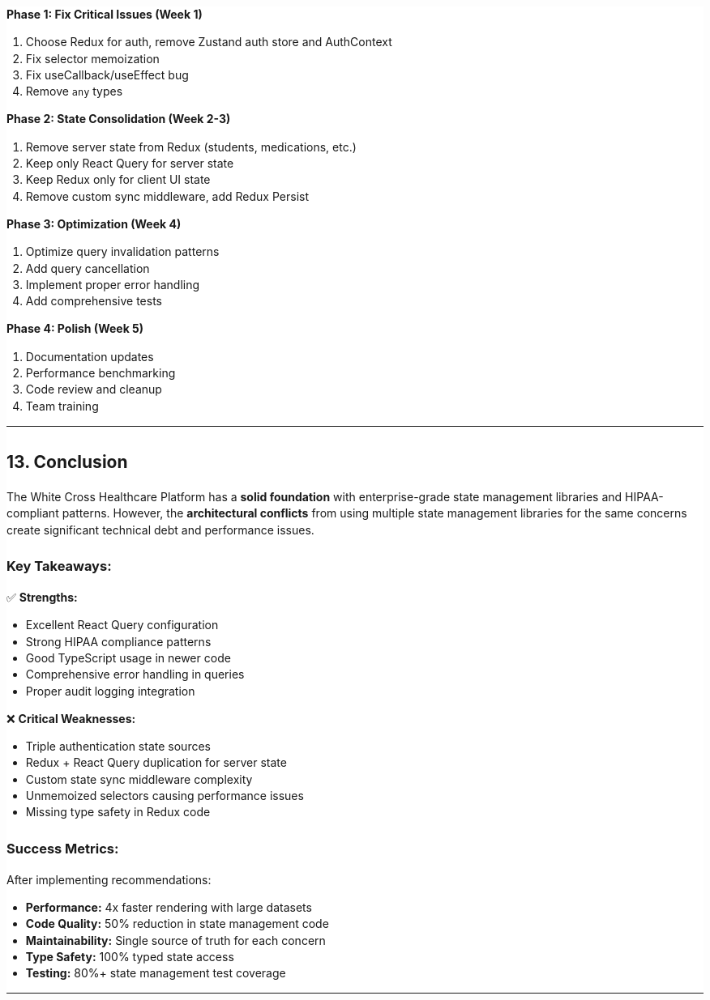 **Phase 1: Fix Critical Issues (Week 1)**
1. Choose Redux for auth, remove Zustand auth store and AuthContext
2. Fix selector memoization
3. Fix useCallback/useEffect bug
4. Remove `any` types

**Phase 2: State Consolidation (Week 2-3)**
1. Remove server state from Redux (students, medications, etc.)
2. Keep only React Query for server state
3. Keep Redux only for client UI state
4. Remove custom sync middleware, add Redux Persist

**Phase 3: Optimization (Week 4)**
1. Optimize query invalidation patterns
2. Add query cancellation
3. Implement proper error handling
4. Add comprehensive tests

**Phase 4: Polish (Week 5)**
1. Documentation updates
2. Performance benchmarking
3. Code review and cleanup
4. Team training

---

## 13. Conclusion

The White Cross Healthcare Platform has a **solid foundation** with enterprise-grade state management libraries and HIPAA-compliant patterns. However, the **architectural conflicts** from using multiple state management libraries for the same concerns create significant technical debt and performance issues.

### Key Takeaways:

✅ **Strengths:**
- Excellent React Query configuration
- Strong HIPAA compliance patterns
- Good TypeScript usage in newer code
- Comprehensive error handling in queries
- Proper audit logging integration

❌ **Critical Weaknesses:**
- Triple authentication state sources
- Redux + React Query duplication for server state
- Custom state sync middleware complexity
- Unmemoized selectors causing performance issues
- Missing type safety in Redux code

### Success Metrics:

After implementing recommendations:
- **Performance:** 4x faster rendering with large datasets
- **Code Quality:** 50% reduction in state management code
- **Maintainability:** Single source of truth for each concern
- **Type Safety:** 100% typed state access
- **Testing:** 80%+ state management test coverage

---